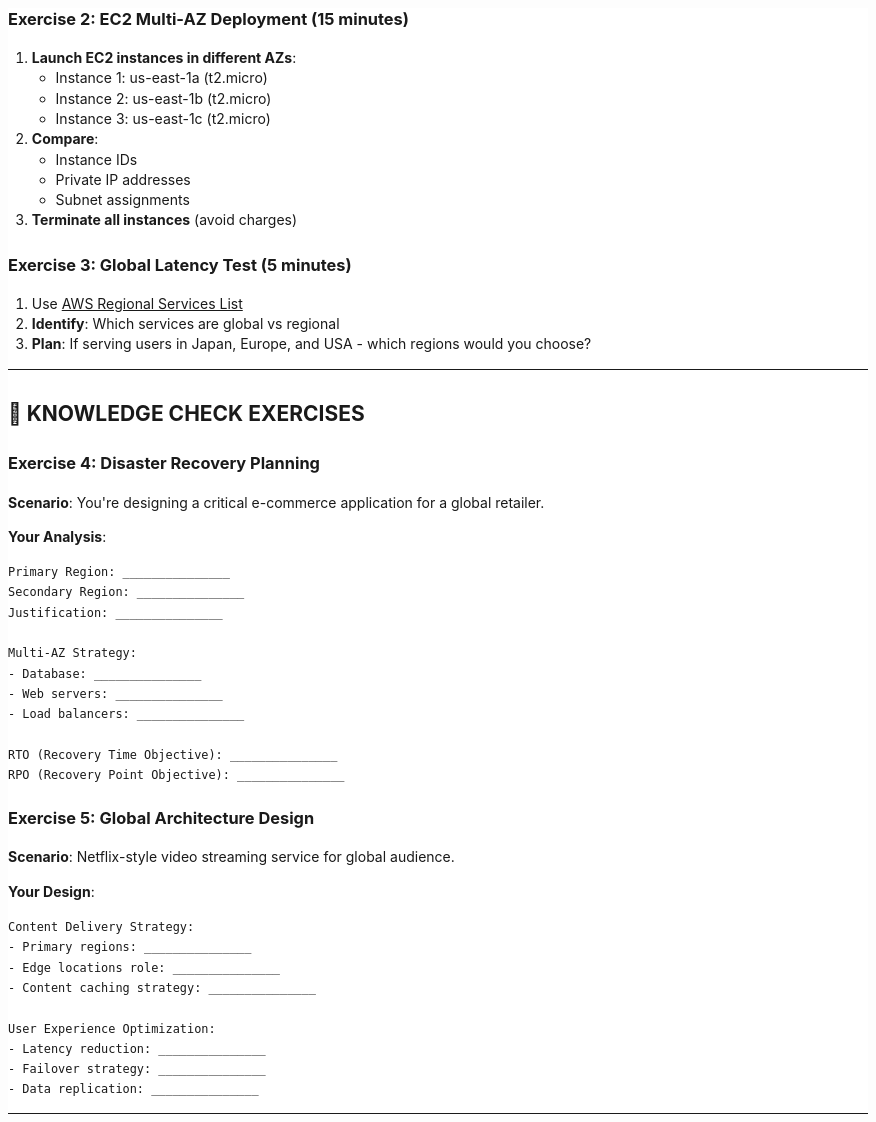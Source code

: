 ### Exercise 2: EC2 Multi-AZ Deployment (15 minutes)
1. **Launch EC2 instances in different AZs**:
   - Instance 1: us-east-1a (t2.micro)
   - Instance 2: us-east-1b (t2.micro)
   - Instance 3: us-east-1c (t2.micro)
2. **Compare**:
   - Instance IDs
   - Private IP addresses
   - Subnet assignments
3. **Terminate all instances** (avoid charges)

### Exercise 3: Global Latency Test (5 minutes)
1. Use [AWS Regional Services List](https://aws.amazon.com/about-aws/global-infrastructure/regional-product-services/)
2. **Identify**: Which services are global vs regional
3. **Plan**: If serving users in Japan, Europe, and USA - which regions would you choose?

---

## 🧠 KNOWLEDGE CHECK EXERCISES

### Exercise 4: Disaster Recovery Planning
**Scenario**: You're designing a critical e-commerce application for a global retailer.

**Your Analysis**:
```
Primary Region: _______________
Secondary Region: _______________
Justification: _______________

Multi-AZ Strategy:
- Database: _______________
- Web servers: _______________
- Load balancers: _______________

RTO (Recovery Time Objective): _______________
RPO (Recovery Point Objective): _______________
```

### Exercise 5: Global Architecture Design
**Scenario**: Netflix-style video streaming service for global audience.

**Your Design**:
```
Content Delivery Strategy:
- Primary regions: _______________
- Edge locations role: _______________
- Content caching strategy: _______________

User Experience Optimization:
- Latency reduction: _______________
- Failover strategy: _______________
- Data replication: _______________
```

---